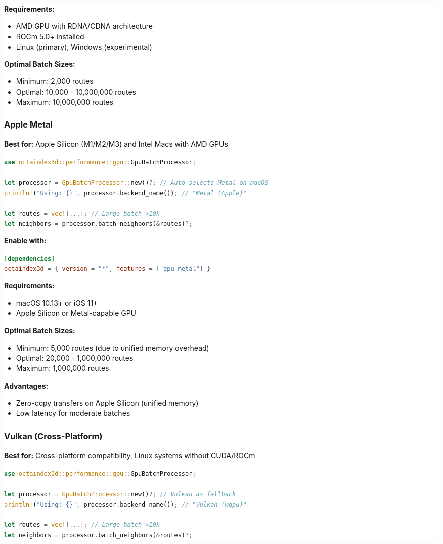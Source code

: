 **Requirements:**
- AMD GPU with RDNA/CDNA architecture
- ROCm 5.0+ installed
- Linux (primary), Windows (experimental)

**Optimal Batch Sizes:**
- Minimum: 2,000 routes
- Optimal: 10,000 - 10,000,000 routes
- Maximum: 10,000,000 routes

### Apple Metal

**Best for:** Apple Silicon (M1/M2/M3) and Intel Macs with AMD GPUs

```rust
use octaindex3d::performance::gpu::GpuBatchProcessor;

let processor = GpuBatchProcessor::new()?; // Auto-selects Metal on macOS
println!("Using: {}", processor.backend_name()); // "Metal (Apple)"

let routes = vec![...]; // Large batch >10k
let neighbors = processor.batch_neighbors(&routes)?;
```

**Enable with:**
```toml
[dependencies]
octaindex3d = { version = "*", features = ["gpu-metal"] }
```

**Requirements:**
- macOS 10.13+ or iOS 11+
- Apple Silicon or Metal-capable GPU

**Optimal Batch Sizes:**
- Minimum: 5,000 routes (due to unified memory overhead)
- Optimal: 20,000 - 1,000,000 routes
- Maximum: 1,000,000 routes

**Advantages:**
- Zero-copy transfers on Apple Silicon (unified memory)
- Low latency for moderate batches

### Vulkan (Cross-Platform)

**Best for:** Cross-platform compatibility, Linux systems without CUDA/ROCm

```rust
use octaindex3d::performance::gpu::GpuBatchProcessor;

let processor = GpuBatchProcessor::new()?; // Vulkan as fallback
println!("Using: {}", processor.backend_name()); // "Vulkan (wgpu)"

let routes = vec![...]; // Large batch >10k
let neighbors = processor.batch_neighbors(&routes)?;
```
